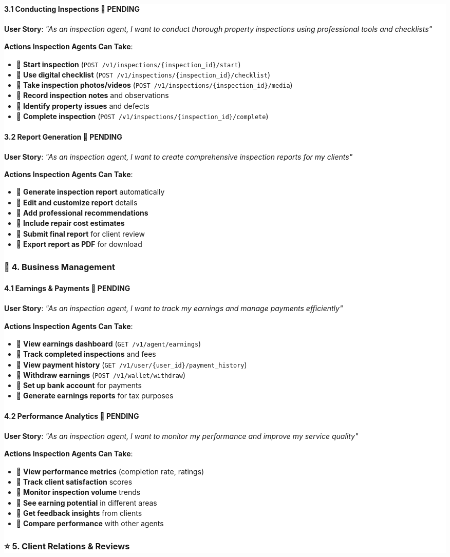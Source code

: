 #### 3.1 Conducting Inspections 🔄 PENDING
**User Story**: *"As an inspection agent, I want to conduct thorough property inspections using professional tools and checklists"*

**Actions Inspection Agents Can Take**:

- 🔄 **Start inspection** (`POST /v1/inspections/{inspection_id}/start`)
- 🔄 **Use digital checklist** (`POST /v1/inspections/{inspection_id}/checklist`)
- 🔄 **Take inspection photos/videos** (`POST /v1/inspections/{inspection_id}/media`)
- 🔄 **Record inspection notes** and observations
- 🔄 **Identify property issues** and defects
- 🔄 **Complete inspection** (`POST /v1/inspections/{inspection_id}/complete`)

#### 3.2 Report Generation 🔄 PENDING
**User Story**: *"As an inspection agent, I want to create comprehensive inspection reports for my clients"*

**Actions Inspection Agents Can Take**:

- 🔄 **Generate inspection report** automatically
- 🔄 **Edit and customize report** details
- 🔄 **Add professional recommendations**
- 🔄 **Include repair cost estimates**
- 🔄 **Submit final report** for client review
- 🔄 **Export report as PDF** for download

### 💼 4. Business Management

#### 4.1 Earnings & Payments 🔄 PENDING
**User Story**: *"As an inspection agent, I want to track my earnings and manage payments efficiently"*

**Actions Inspection Agents Can Take**:

- 🔄 **View earnings dashboard** (`GET /v1/agent/earnings`)
- 🔄 **Track completed inspections** and fees
- 🔄 **View payment history** (`GET /v1/user/{user_id}/payment_history`)
- 🔄 **Withdraw earnings** (`POST /v1/wallet/withdraw`)
- 🔄 **Set up bank account** for payments
- 🔄 **Generate earnings reports** for tax purposes

#### 4.2 Performance Analytics 🔄 PENDING
**User Story**: *"As an inspection agent, I want to monitor my performance and improve my service quality"*

**Actions Inspection Agents Can Take**:

- 🔄 **View performance metrics** (completion rate, ratings)
- 🔄 **Track client satisfaction** scores
- 🔄 **Monitor inspection volume** trends
- 🔄 **See earning potential** in different areas
- 🔄 **Get feedback insights** from clients
- 🔄 **Compare performance** with other agents

### ⭐ 5. Client Relations & Reviews
